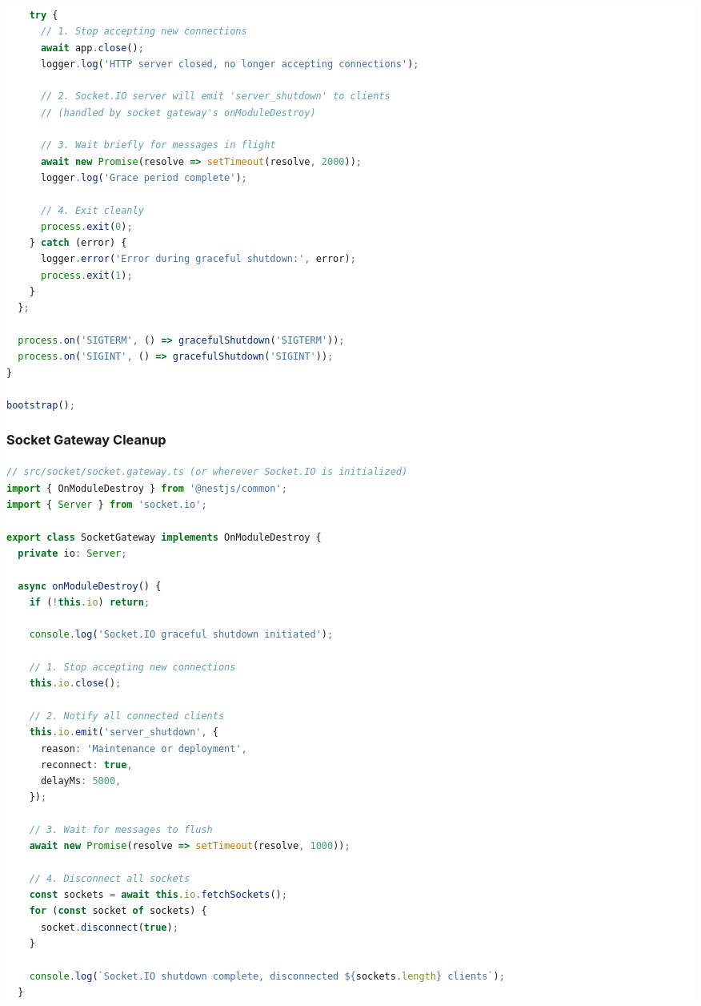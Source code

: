```typescript
    try {
      // 1. Stop accepting new connections
      await app.close();
      logger.log('HTTP server closed, no longer accepting connections');
      
      // 2. Socket.IO server will emit 'server_shutdown' to clients
      // (handled by socket gateway's onModuleDestroy)
      
      // 3. Wait briefly for messages in flight
      await new Promise(resolve => setTimeout(resolve, 2000));
      logger.log('Grace period complete');
      
      // 4. Exit cleanly
      process.exit(0);
    } catch (error) {
      logger.error('Error during graceful shutdown:', error);
      process.exit(1);
    }
  };
  
  process.on('SIGTERM', () => gracefulShutdown('SIGTERM'));
  process.on('SIGINT', () => gracefulShutdown('SIGINT'));
}

bootstrap();
```

### Socket Gateway Cleanup

```typescript
// src/socket/socket.gateway.ts (or wherever Socket.IO is initialized)
import { OnModuleDestroy } from '@nestjs/common';
import { Server } from 'socket.io';

export class SocketGateway implements OnModuleDestroy {
  private io: Server;
  
  async onModuleDestroy() {
    if (!this.io) return;
    
    console.log('Socket.IO graceful shutdown initiated');
    
    // 1. Stop accepting new connections
    this.io.close();
    
    // 2. Notify all connected clients
    this.io.emit('server_shutdown', {
      reason: 'Maintenance or deployment',
      reconnect: true,
      delayMs: 5000,
    });
    
    // 3. Wait for messages to flush
    await new Promise(resolve => setTimeout(resolve, 1000));
    
    // 4. Disconnect all sockets
    const sockets = await this.io.fetchSockets();
    for (const socket of sockets) {
      socket.disconnect(true);
    }
    
    console.log(`Socket.IO shutdown complete, disconnected ${sockets.length} clients`);
  }
```